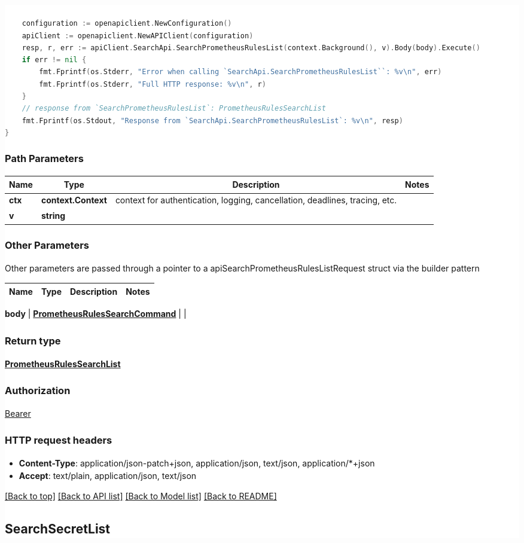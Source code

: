 ```go

    configuration := openapiclient.NewConfiguration()
    apiClient := openapiclient.NewAPIClient(configuration)
    resp, r, err := apiClient.SearchApi.SearchPrometheusRulesList(context.Background(), v).Body(body).Execute()
    if err != nil {
        fmt.Fprintf(os.Stderr, "Error when calling `SearchApi.SearchPrometheusRulesList``: %v\n", err)
        fmt.Fprintf(os.Stderr, "Full HTTP response: %v\n", r)
    }
    // response from `SearchPrometheusRulesList`: PrometheusRulesSearchList
    fmt.Fprintf(os.Stdout, "Response from `SearchApi.SearchPrometheusRulesList`: %v\n", resp)
}
```

### Path Parameters


Name | Type | Description  | Notes
------------- | ------------- | ------------- | -------------
**ctx** | **context.Context** | context for authentication, logging, cancellation, deadlines, tracing, etc.
**v** | **string** |  | 

### Other Parameters

Other parameters are passed through a pointer to a apiSearchPrometheusRulesListRequest struct via the builder pattern


Name | Type | Description  | Notes
------------- | ------------- | ------------- | -------------

 **body** | [**PrometheusRulesSearchCommand**](PrometheusRulesSearchCommand.md) |  | 

### Return type

[**PrometheusRulesSearchList**](PrometheusRulesSearchList.md)

### Authorization

[Bearer](../README.md#Bearer)

### HTTP request headers

- **Content-Type**: application/json-patch+json, application/json, text/json, application/*+json
- **Accept**: text/plain, application/json, text/json

[[Back to top]](#) [[Back to API list]](../README.md#documentation-for-api-endpoints)
[[Back to Model list]](../README.md#documentation-for-models)
[[Back to README]](../README.md)


## SearchSecretList
